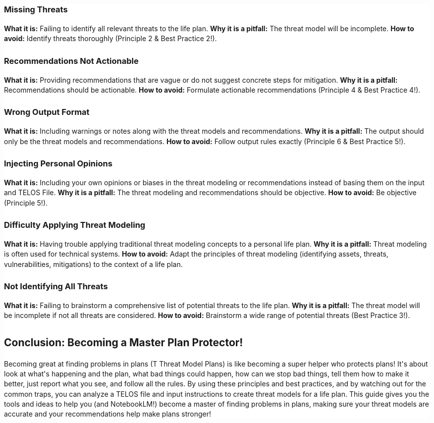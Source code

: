 ### Missing Threats
**What it is:** Failing to identify all relevant threats to the life plan.
**Why it is a pitfall:** The threat model will be incomplete.
**How to avoid:** Identify threats thoroughly (Principle 2 & Best Practice 2!).

### Recommendations Not Actionable
**What it is:** Providing recommendations that are vague or do not suggest concrete steps for mitigation.
**Why it is a pitfall:** Recommendations should be actionable.
**How to avoid:** Formulate actionable recommendations (Principle 4 & Best Practice 4!).

### Wrong Output Format
**What it is:** Including warnings or notes along with the threat models and recommendations.
**Why it is a pitfall:** The output should only be the threat models and recommendations.
**How to avoid:** Follow output rules exactly (Principle 6 & Best Practice 5!).

### Injecting Personal Opinions
**What it is:** Including your own opinions or biases in the threat modeling or recommendations instead of basing them on the input and TELOS File.
**Why it is a pitfall:** The threat modeling and recommendations should be objective.
**How to avoid:** Be objective (Principle 5!).

### Difficulty Applying Threat Modeling
**What it is:** Having trouble applying traditional threat modeling concepts to a personal life plan.
**Why it is a pitfall:** Threat modeling is often used for technical systems.
**How to avoid:** Adapt the principles of threat modeling (identifying assets, threats, vulnerabilities, mitigations) to the context of a life plan.

### Not Identifying All Threats
**What it is:** Failing to brainstorm a comprehensive list of potential threats to the life plan.
**Why it is a pitfall:** The threat model will be incomplete if not all threats are considered.
**How to avoid:** Brainstorm a wide range of potential threats (Best Practice 3!).

## Conclusion: Becoming a Master Plan Protector!
Becoming great at finding problems in plans (T Threat Model Plans) is like becoming a super helper who protects plans! It's about look at what's happening and the plan, what bad things could happen, how can we stop bad things, tell them how to make it better, just report what you see, and follow all the rules. By using these principles and best practices, and by watching out for the common traps, you can analyze a TELOS file and input instructions to create threat models for a life plan. This guide gives you the tools and ideas to help you (and NotebookLM!) become a master of finding problems in plans, making sure your threat models are accurate and your recommendations help make plans stronger!
